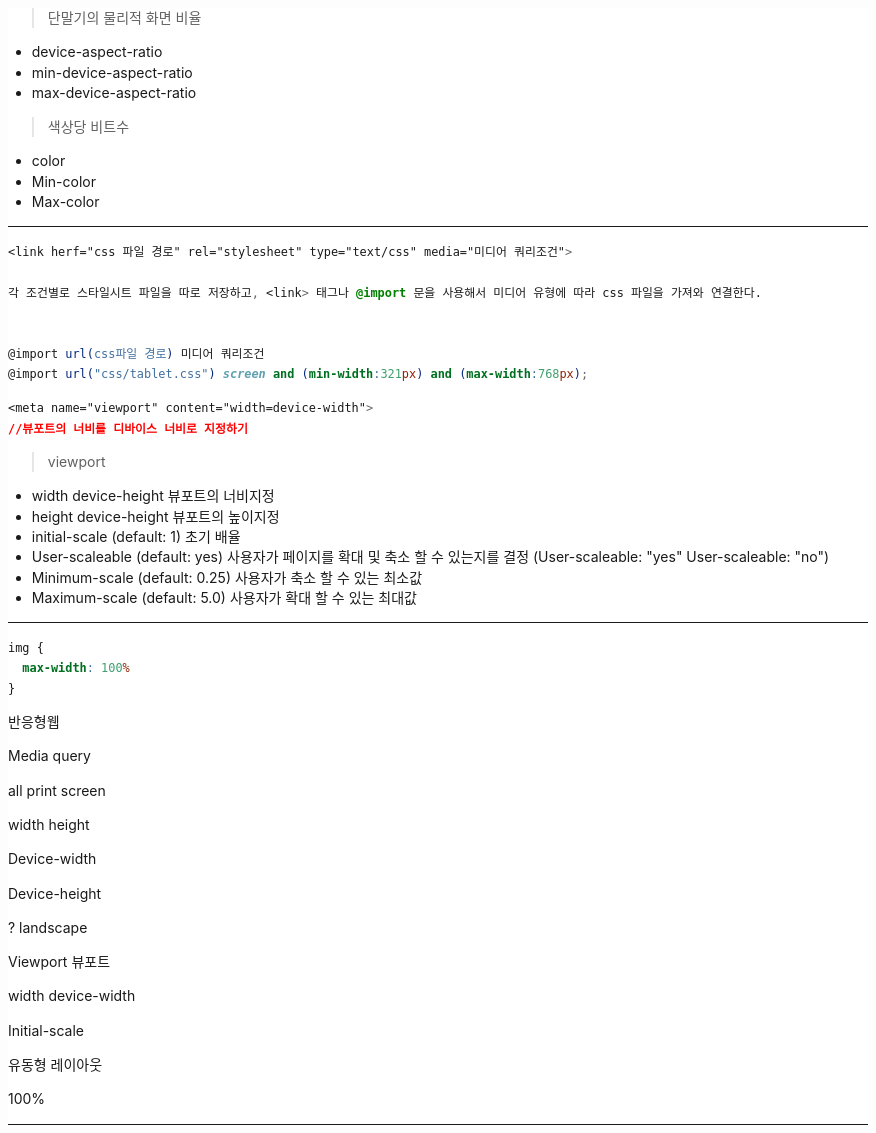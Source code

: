 > 단말기의 물리적 화면 비율

- device-aspect-ratio
- min-device-aspect-ratio
- max-device-aspect-ratio

> 색상당 비트수 

- color
- Min-color
- Max-color

---

```css
<link herf="css 파일 경로" rel="stylesheet" type="text/css" media="미디어 쿼리조건">

각 조건별로 스타일시트 파일을 따로 저장하고, <link> 태그나 @import 문을 사용해서 미디어 유형에 따라 css 파일을 가져와 연결한다.
  
  
@import url(css파일 경로) 미디어 쿼리조건
@import url("css/tablet.css") screen and (min-width:321px) and (max-width:768px);
```

```css
<meta name="viewport" content="width=device-width">
//뷰포트의 너비를 디바이스 너비로 지정하기
```

> viewport

- width device-height 뷰포트의 너비지정
- height device-height 뷰포트의 높이지정
- initial-scale (default: 1) 초기 배율
- User-scaleable (default: yes) 사용자가 페이지를 확대 및 축소 할 수 있는지를 결정 (User-scaleable: "yes" User-scaleable: "no")
- Minimum-scale (default: 0.25) 사용자가 축소 할 수 있는 최소값
- Maximum-scale (default: 5.0) 사용자가 확대 할 수 있는 최대값 

---

```css
img {
  max-width: 100%
}
```

반응형웹

Media query

all print screen

width height

Device-width

Device-height

? landscape

Viewport 뷰포트

width device-width

Initial-scale

유동형 레이아웃

100%

---

